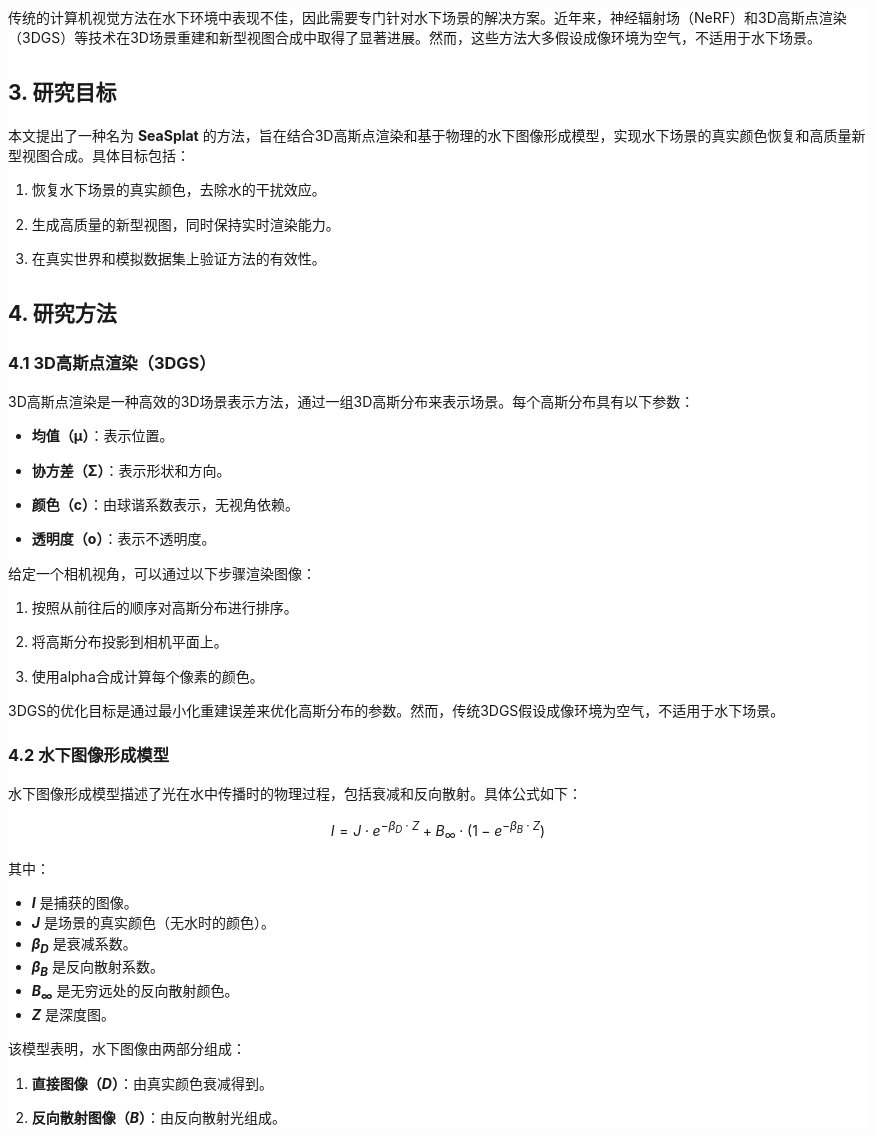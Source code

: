 传统的计算机视觉方法在水下环境中表现不佳，因此需要专门针对水下场景的解决方案。近年来，神经辐射场（NeRF）和3D高斯点渲染（3DGS）等技术在3D场景重建和新型视图合成中取得了显著进展。然而，这些方法大多假设成像环境为空气，不适用于水下场景。



## **3. 研究目标**

本文提出了一种名为 **SeaSplat** 的方法，旨在结合3D高斯点渲染和基于物理的水下图像形成模型，实现水下场景的真实颜色恢复和高质量新型视图合成。具体目标包括：

1. 恢复水下场景的真实颜色，去除水的干扰效应。

2. 生成高质量的新型视图，同时保持实时渲染能力。

3. 在真实世界和模拟数据集上验证方法的有效性。



## **4. 研究方法**

### **4.1 3D高斯点渲染（3DGS）**

3D高斯点渲染是一种高效的3D场景表示方法，通过一组3D高斯分布来表示场景。每个高斯分布具有以下参数：

- **均值（µ）**：表示位置。  

- **协方差（Σ）**：表示形状和方向。  

- **颜色（c）**：由球谐系数表示，无视角依赖。  

- **透明度（o）**：表示不透明度。

给定一个相机视角，可以通过以下步骤渲染图像：

1. 按照从前往后的顺序对高斯分布进行排序。  

2. 将高斯分布投影到相机平面上。  

3. 使用alpha合成计算每个像素的颜色。

3DGS的优化目标是通过最小化重建误差来优化高斯分布的参数。然而，传统3DGS假设成像环境为空气，不适用于水下场景。

### **4.2 水下图像形成模型**

水下图像形成模型描述了光在水中传播时的物理过程，包括衰减和反向散射。具体公式如下：

$$ I = J \cdot e^{-\beta_D \cdot Z} + B_\infty \cdot (1 - e^{-\beta_B \cdot Z}) $$

其中：

- **$I$** 是捕获的图像。  
- **$J$** 是场景的真实颜色（无水时的颜色）。  
- **$\beta_D$** 是衰减系数。  
- **$\beta_B$** 是反向散射系数。  
- **$B_{\infty}$** 是无穷远处的反向散射颜色。  
- **$Z$** 是深度图。

该模型表明，水下图像由两部分组成：

1. **直接图像（$D$）**：由真实颜色衰减得到。  

2. **反向散射图像（$B$）**：由反向散射光组成。
